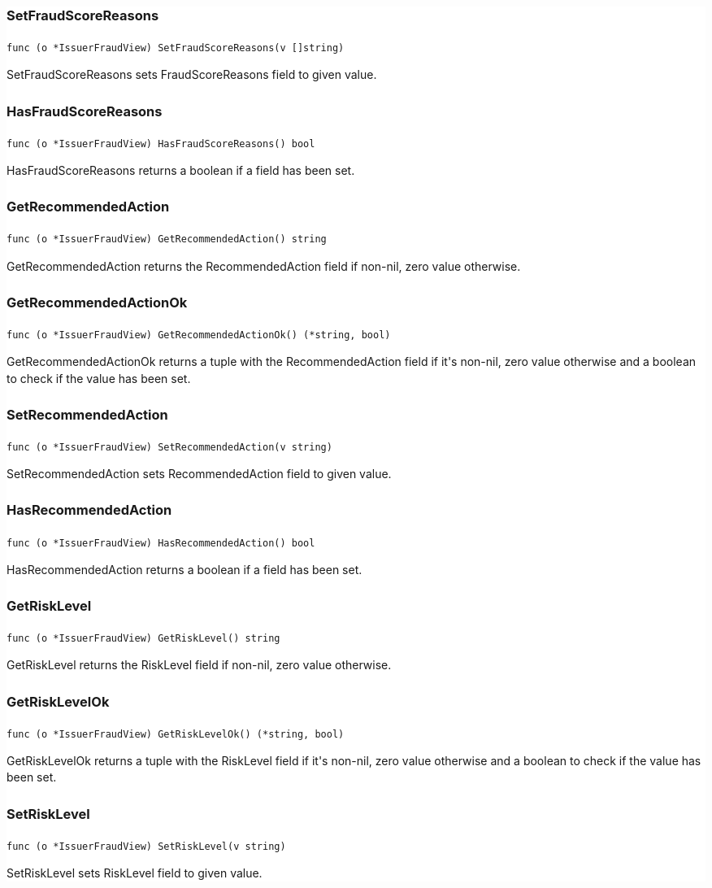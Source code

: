 ### SetFraudScoreReasons

`func (o *IssuerFraudView) SetFraudScoreReasons(v []string)`

SetFraudScoreReasons sets FraudScoreReasons field to given value.

### HasFraudScoreReasons

`func (o *IssuerFraudView) HasFraudScoreReasons() bool`

HasFraudScoreReasons returns a boolean if a field has been set.

### GetRecommendedAction

`func (o *IssuerFraudView) GetRecommendedAction() string`

GetRecommendedAction returns the RecommendedAction field if non-nil, zero value otherwise.

### GetRecommendedActionOk

`func (o *IssuerFraudView) GetRecommendedActionOk() (*string, bool)`

GetRecommendedActionOk returns a tuple with the RecommendedAction field if it's non-nil, zero value otherwise
and a boolean to check if the value has been set.

### SetRecommendedAction

`func (o *IssuerFraudView) SetRecommendedAction(v string)`

SetRecommendedAction sets RecommendedAction field to given value.

### HasRecommendedAction

`func (o *IssuerFraudView) HasRecommendedAction() bool`

HasRecommendedAction returns a boolean if a field has been set.

### GetRiskLevel

`func (o *IssuerFraudView) GetRiskLevel() string`

GetRiskLevel returns the RiskLevel field if non-nil, zero value otherwise.

### GetRiskLevelOk

`func (o *IssuerFraudView) GetRiskLevelOk() (*string, bool)`

GetRiskLevelOk returns a tuple with the RiskLevel field if it's non-nil, zero value otherwise
and a boolean to check if the value has been set.

### SetRiskLevel

`func (o *IssuerFraudView) SetRiskLevel(v string)`

SetRiskLevel sets RiskLevel field to given value.
